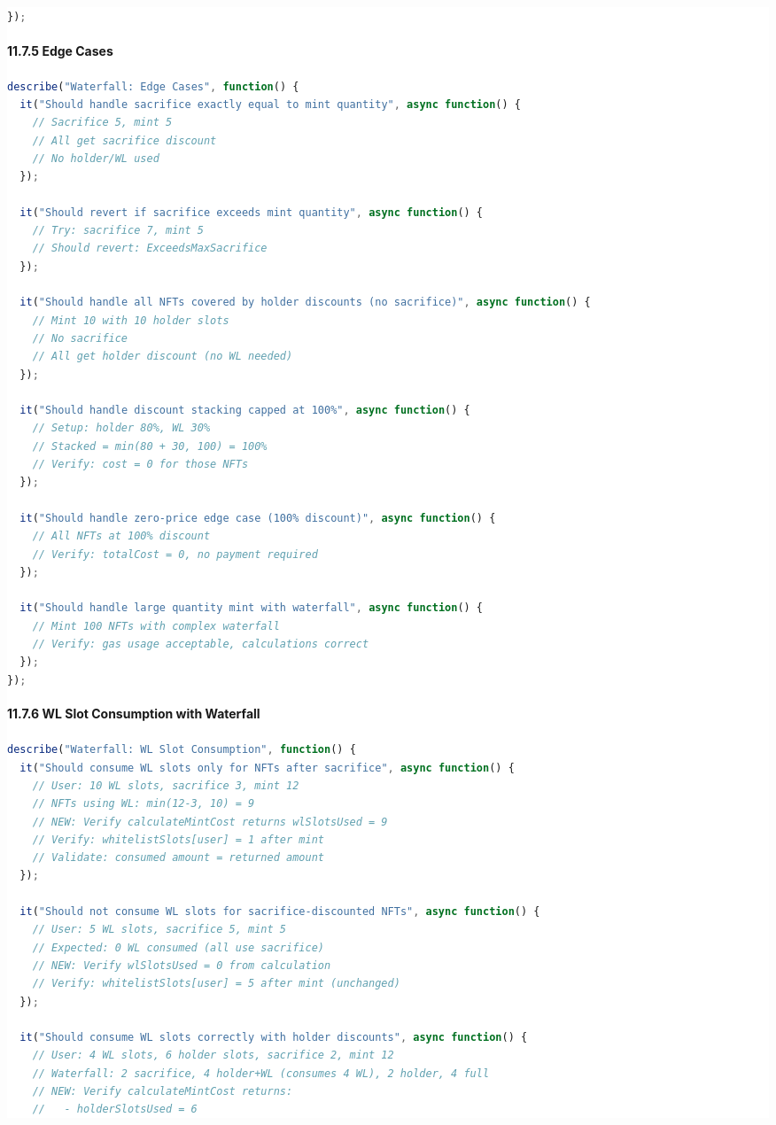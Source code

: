 ```javascript
});
```

#### 11.7.5 Edge Cases
```javascript
describe("Waterfall: Edge Cases", function() {
  it("Should handle sacrifice exactly equal to mint quantity", async function() {
    // Sacrifice 5, mint 5
    // All get sacrifice discount
    // No holder/WL used
  });
  
  it("Should revert if sacrifice exceeds mint quantity", async function() {
    // Try: sacrifice 7, mint 5
    // Should revert: ExceedsMaxSacrifice
  });
  
  it("Should handle all NFTs covered by holder discounts (no sacrifice)", async function() {
    // Mint 10 with 10 holder slots
    // No sacrifice
    // All get holder discount (no WL needed)
  });
  
  it("Should handle discount stacking capped at 100%", async function() {
    // Setup: holder 80%, WL 30%
    // Stacked = min(80 + 30, 100) = 100%
    // Verify: cost = 0 for those NFTs
  });
  
  it("Should handle zero-price edge case (100% discount)", async function() {
    // All NFTs at 100% discount
    // Verify: totalCost = 0, no payment required
  });
  
  it("Should handle large quantity mint with waterfall", async function() {
    // Mint 100 NFTs with complex waterfall
    // Verify: gas usage acceptable, calculations correct
  });
});
```

#### 11.7.6 WL Slot Consumption with Waterfall
```javascript
describe("Waterfall: WL Slot Consumption", function() {
  it("Should consume WL slots only for NFTs after sacrifice", async function() {
    // User: 10 WL slots, sacrifice 3, mint 12
    // NFTs using WL: min(12-3, 10) = 9
    // NEW: Verify calculateMintCost returns wlSlotsUsed = 9
    // Verify: whitelistSlots[user] = 1 after mint
    // Validate: consumed amount = returned amount
  });
  
  it("Should not consume WL slots for sacrifice-discounted NFTs", async function() {
    // User: 5 WL slots, sacrifice 5, mint 5
    // Expected: 0 WL consumed (all use sacrifice)
    // NEW: Verify wlSlotsUsed = 0 from calculation
    // Verify: whitelistSlots[user] = 5 after mint (unchanged)
  });
  
  it("Should consume WL slots correctly with holder discounts", async function() {
    // User: 4 WL slots, 6 holder slots, sacrifice 2, mint 12
    // Waterfall: 2 sacrifice, 4 holder+WL (consumes 4 WL), 2 holder, 4 full
    // NEW: Verify calculateMintCost returns:
    //   - holderSlotsUsed = 6
```